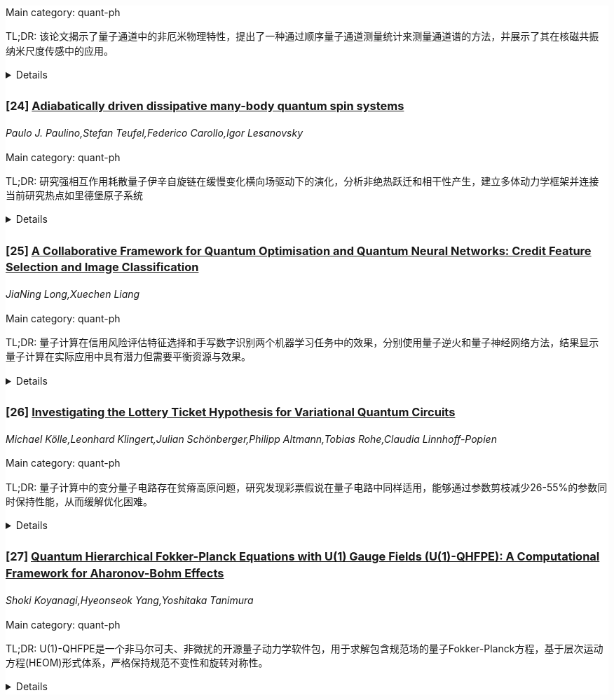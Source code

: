 Main category: quant-ph

TL;DR: 该论文揭示了量子通道中的非厄米物理特性，提出了一种通过顺序量子通道测量统计来测量通道谱的方法，并展示了其在核磁共振纳米尺度传感中的应用。


<details><summary>Details</summary></details>


### [24] [Adiabatically driven dissipative many-body quantum spin systems](https://arxiv.org/abs/2509.12075)
*Paulo J. Paulino,Stefan Teufel,Federico Carollo,Igor Lesanovsky*

Main category: quant-ph

TL;DR: 研究强相互作用耗散量子伊辛自旋链在缓慢变化横向场驱动下的演化，分析非绝热跃迁和相干性产生，建立多体动力学框架并连接当前研究热点如里德堡原子系统


<details><summary>Details</summary></details>


### [25] [A Collaborative Framework for Quantum Optimisation and Quantum Neural Networks: Credit Feature Selection and Image Classification](https://arxiv.org/abs/2509.11110)
*JiaNing Long,Xuechen Liang*

Main category: quant-ph

TL;DR: 量子计算在信用风险评估特征选择和手写数字识别两个机器学习任务中的效果，分别使用量子逆火和量子神经网络方法，结果显示量子计算在实际应用中具有潜力但需要平衡资源与效果。


<details><summary>Details</summary></details>


### [26] [Investigating the Lottery Ticket Hypothesis for Variational Quantum Circuits](https://arxiv.org/abs/2509.11190)
*Michael Kölle,Leonhard Klingert,Julian Schönberger,Philipp Altmann,Tobias Rohe,Claudia Linnhoff-Popien*

Main category: quant-ph

TL;DR: 量子计算中的变分量子电路存在贫瘠高原问题，研究发现彩票假说在量子电路中同样适用，能够通过参数剪枝减少26-55%的参数同时保持性能，从而缓解优化困难。


<details><summary>Details</summary></details>


### [27] [Quantum Hierarchical Fokker-Planck Equations with U(1) Gauge Fields (U(1)-QHFPE): A Computational Framework for Aharonov-Bohm Effects](https://arxiv.org/abs/2509.11195)
*Shoki Koyanagi,Hyeonseok Yang,Yoshitaka Tanimura*

Main category: quant-ph

TL;DR: U(1)-QHFPE是一个非马尔可夫、非微扰的开源量子动力学软件包，用于求解包含规范场的量子Fokker-Planck方程，基于层次运动方程(HEOM)形式体系，严格保持规范不变性和旋转对称性。


<details><summary>Details</summary></details>

